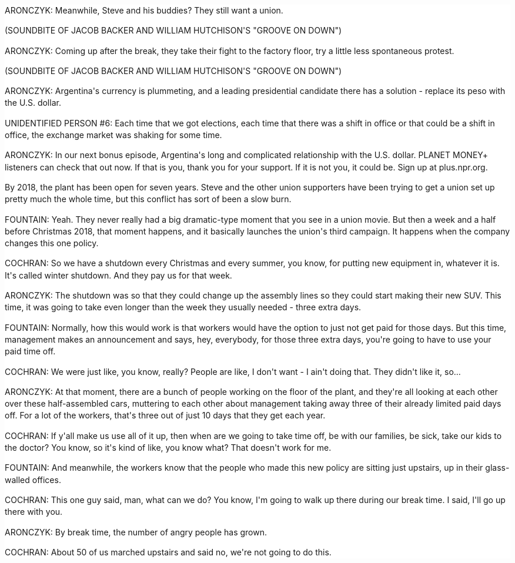 ARONCZYK: Meanwhile, Steve and his buddies? They still want a union.

(SOUNDBITE OF JACOB BACKER AND WILLIAM HUTCHISON'S "GROOVE ON DOWN")

ARONCZYK: Coming up after the break, they take their fight to the factory floor, try a little less spontaneous protest.

(SOUNDBITE OF JACOB BACKER AND WILLIAM HUTCHISON'S "GROOVE ON DOWN")

ARONCZYK: Argentina's currency is plummeting, and a leading presidential candidate there has a solution - replace its peso with the U.S. dollar.

UNIDENTIFIED PERSON #6: Each time that we got elections, each time that there was a shift in office or that could be a shift in office, the exchange market was shaking for some time.

ARONCZYK: In our next bonus episode, Argentina's long and complicated relationship with the U.S. dollar. PLANET MONEY+ listeners can check that out now. If that is you, thank you for your support. If it is not you, it could be. Sign up at plus.npr.org.

By 2018, the plant has been open for seven years. Steve and the other union supporters have been trying to get a union set up pretty much the whole time, but this conflict has sort of been a slow burn.

FOUNTAIN: Yeah. They never really had a big dramatic-type moment that you see in a union movie. But then a week and a half before Christmas 2018, that moment happens, and it basically launches the union's third campaign. It happens when the company changes this one policy.

COCHRAN: So we have a shutdown every Christmas and every summer, you know, for putting new equipment in, whatever it is. It's called winter shutdown. And they pay us for that week.

ARONCZYK: The shutdown was so that they could change up the assembly lines so they could start making their new SUV. This time, it was going to take even longer than the week they usually needed - three extra days.

FOUNTAIN: Normally, how this would work is that workers would have the option to just not get paid for those days. But this time, management makes an announcement and says, hey, everybody, for those three extra days, you're going to have to use your paid time off.

COCHRAN: We were just like, you know, really? People are like, I don't want - I ain't doing that. They didn't like it, so...

ARONCZYK: At that moment, there are a bunch of people working on the floor of the plant, and they're all looking at each other over these half-assembled cars, muttering to each other about management taking away three of their already limited paid days off. For a lot of the workers, that's three out of just 10 days that they get each year.

COCHRAN: If y'all make us use all of it up, then when are we going to take time off, be with our families, be sick, take our kids to the doctor? You know, so it's kind of like, you know what? That doesn't work for me.

FOUNTAIN: And meanwhile, the workers know that the people who made this new policy are sitting just upstairs, up in their glass-walled offices.

COCHRAN: This one guy said, man, what can we do? You know, I'm going to walk up there during our break time. I said, I'll go up there with you.

ARONCZYK: By break time, the number of angry people has grown.

COCHRAN: About 50 of us marched upstairs and said no, we're not going to do this.
